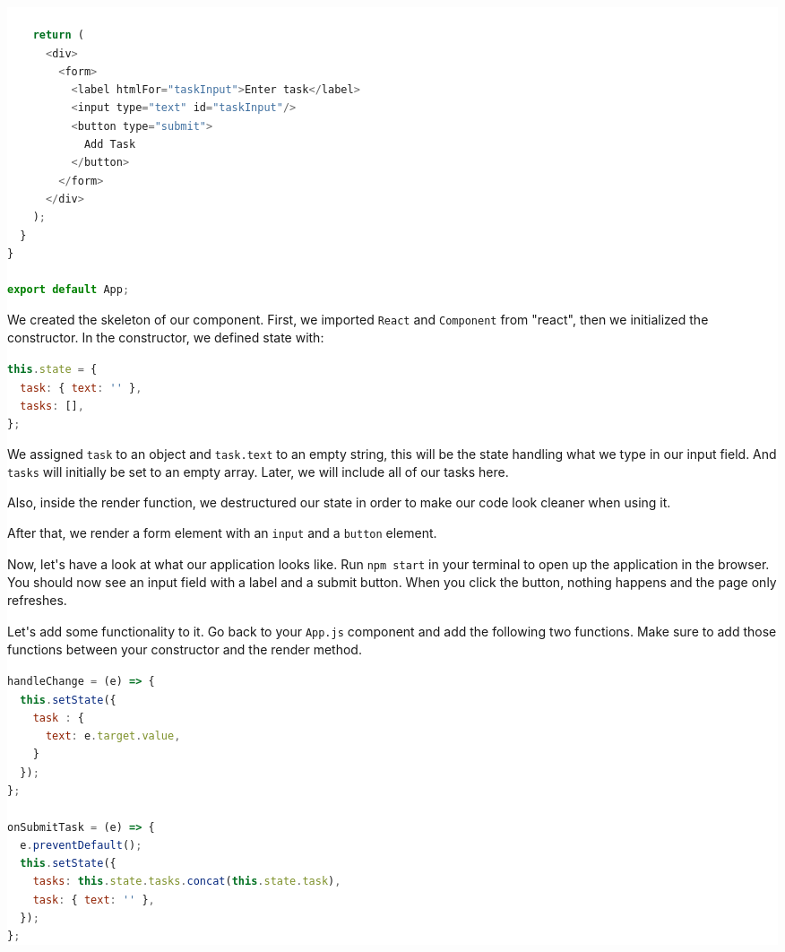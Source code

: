 ~~~javascript

    return (
      <div>
        <form>
          <label htmlFor="taskInput">Enter task</label>
          <input type="text" id="taskInput"/>
          <button type="submit">
            Add Task
          </button>
        </form>
      </div>
    );
  }
}

export default App;
~~~

We created the skeleton of our component. First, we imported `React` and `Component` from "react", then we initialized the constructor. In the constructor, we defined state with:

~~~javascript
this.state = {
  task: { text: '' },
  tasks: [],
};
~~~

We assigned `task` to an object and `task.text` to an empty string, this will be the state handling what we type in our input field. And `tasks` will initially be set to an empty array. Later, we will include all of our tasks here.

Also, inside the render function, we destructured our state in order to make our code look cleaner when using it.

After that, we render a form element with an `input` and a `button` element. 

Now, let's have a look at what our application looks like. Run `npm start` in your terminal to open up the application in the browser. You should now see an input field with a label and a submit button. When you click the button, nothing happens and the page only refreshes.

Let's add some functionality to it. Go back to your `App.js` component and add the following two functions. Make sure to add those functions between your constructor and the render method.

~~~javascript
handleChange = (e) => {
  this.setState({
    task : {
      text: e.target.value,
    }
  });
};

onSubmitTask = (e) => {
  e.preventDefault();
  this.setState({
    tasks: this.state.tasks.concat(this.state.task),
    task: { text: '' },
  });
};
~~~
